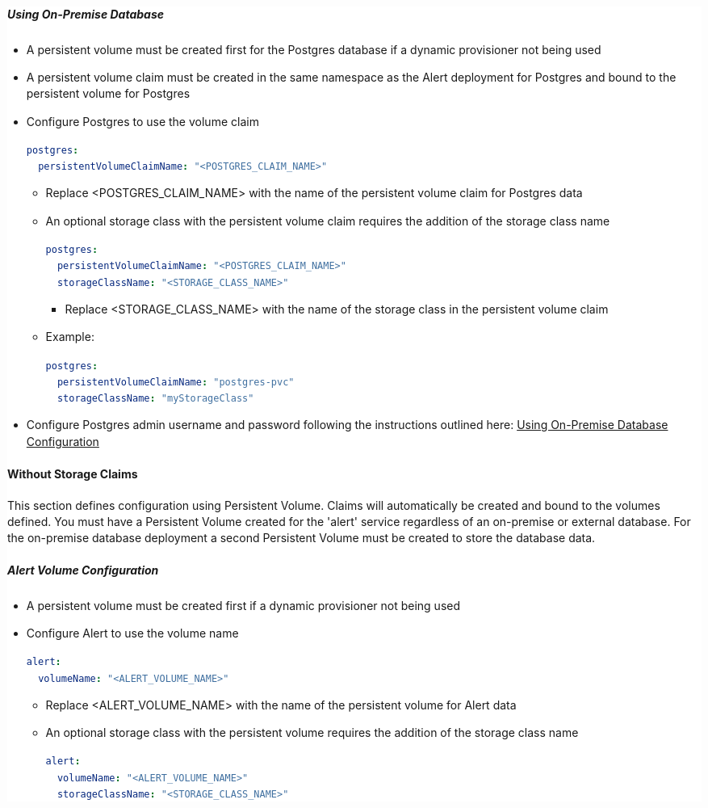 ##### Using On-Premise Database
- A persistent volume must be created first for the Postgres database if a dynamic provisioner not being used
- A persistent volume claim must be created in the same namespace as the Alert deployment for Postgres and bound to the persistent volume for Postgres
- Configure Postgres to use the volume claim

  ```yaml
  postgres:
    persistentVolumeClaimName: "<POSTGRES_CLAIM_NAME>"
  ```
  
  - Replace <POSTGRES_CLAIM_NAME> with the name of the persistent volume claim for Postgres data
  - An optional storage class with the persistent volume claim requires the addition of the storage class name
  
    ```yaml
    postgres:
      persistentVolumeClaimName: "<POSTGRES_CLAIM_NAME>"
      storageClassName: "<STORAGE_CLASS_NAME>"  
    ```
    
    - Replace <STORAGE_CLASS_NAME> with the name of the storage class in the persistent volume claim
  - Example:
    ```yaml
    postgres:
      persistentVolumeClaimName: "postgres-pvc"
      storageClassName: "myStorageClass"
    ```
- Configure Postgres admin username and password following the instructions outlined here: [Using On-Premise Database Configuration](#using-on-premise-database-configuration)

#### Without Storage Claims
This section defines configuration using Persistent Volume.  Claims will automatically be created and bound to the volumes defined.
You must have a Persistent Volume created for the 'alert' service regardless of an on-premise or external database.
For the on-premise database deployment a second Persistent Volume must be created to store the database data.

##### Alert Volume Configuration
- A persistent volume must be created first if a dynamic provisioner not being used
- Configure Alert to use the volume name

  ```yaml
  alert:
    volumeName: "<ALERT_VOLUME_NAME>"
  ```
  
  - Replace <ALERT_VOLUME_NAME> with the name of the persistent volume for Alert data
  - An optional storage class with the persistent volume requires the addition of the storage class name
  
    ```yaml
    alert:
      volumeName: "<ALERT_VOLUME_NAME>"
      storageClassName: "<STORAGE_CLASS_NAME>"  
    ```
    